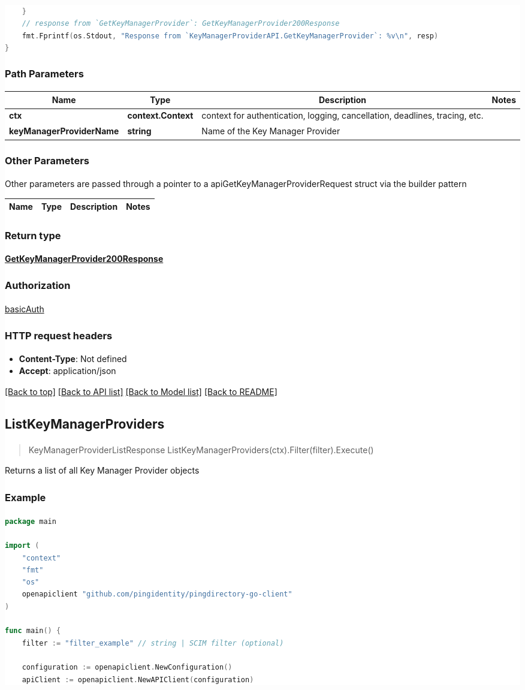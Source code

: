 ```go
    }
    // response from `GetKeyManagerProvider`: GetKeyManagerProvider200Response
    fmt.Fprintf(os.Stdout, "Response from `KeyManagerProviderAPI.GetKeyManagerProvider`: %v\n", resp)
}
```

### Path Parameters


Name | Type | Description  | Notes
------------- | ------------- | ------------- | -------------
**ctx** | **context.Context** | context for authentication, logging, cancellation, deadlines, tracing, etc.
**keyManagerProviderName** | **string** | Name of the Key Manager Provider | 

### Other Parameters

Other parameters are passed through a pointer to a apiGetKeyManagerProviderRequest struct via the builder pattern


Name | Type | Description  | Notes
------------- | ------------- | ------------- | -------------


### Return type

[**GetKeyManagerProvider200Response**](GetKeyManagerProvider200Response.md)

### Authorization

[basicAuth](../README.md#basicAuth)

### HTTP request headers

- **Content-Type**: Not defined
- **Accept**: application/json

[[Back to top]](#) [[Back to API list]](../README.md#documentation-for-api-endpoints)
[[Back to Model list]](../README.md#documentation-for-models)
[[Back to README]](../README.md)


## ListKeyManagerProviders

> KeyManagerProviderListResponse ListKeyManagerProviders(ctx).Filter(filter).Execute()

Returns a list of all Key Manager Provider objects

### Example

```go
package main

import (
    "context"
    "fmt"
    "os"
    openapiclient "github.com/pingidentity/pingdirectory-go-client"
)

func main() {
    filter := "filter_example" // string | SCIM filter (optional)

    configuration := openapiclient.NewConfiguration()
    apiClient := openapiclient.NewAPIClient(configuration)
```